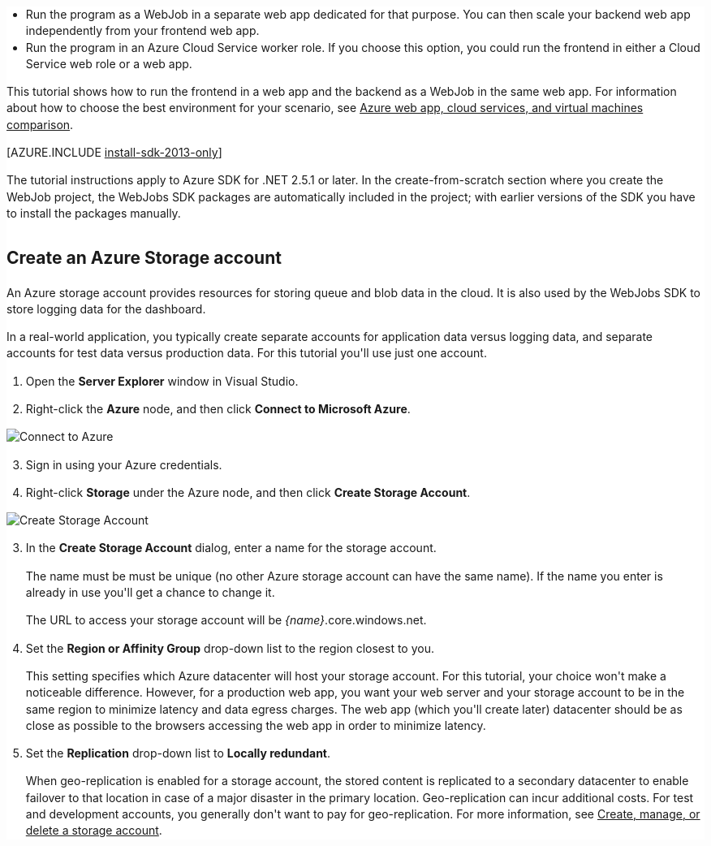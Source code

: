 * Run the program as a WebJob in a separate web app dedicated for that purpose. You can then scale your backend web app independently from your frontend web app.
* Run the program in an Azure Cloud Service worker role. If you choose this option, you could run the frontend in either a Cloud Service web role or a web app.

This tutorial shows how to run the frontend in a web app and the backend as a WebJob in the same web app. For information about how to choose the best environment for your scenario, see [Azure web app, cloud services, and virtual machines comparison](../choose-web-site-cloud-service-vm/).

[AZURE.INCLUDE [install-sdk-2013-only](../includes/install-sdk-2013-only.md)]

The tutorial instructions apply to Azure SDK for .NET 2.5.1 or later. In the create-from-scratch section where you create the WebJob project, the WebJobs SDK packages are automatically included in the project; with earlier versions of the SDK you have to install the packages manually.

## <a id="storage"></a>Create an Azure Storage account

An Azure storage account provides resources for storing queue and blob data in the cloud. It is also used by the WebJobs SDK to store logging data for the dashboard.

In a real-world application, you typically create separate accounts for application data versus logging data, and separate accounts for test data versus production data. For this tutorial you'll use just one account.

1. Open the **Server Explorer** window in Visual Studio.

2. Right-click the **Azure** node, and then click **Connect to Microsoft Azure**.

![Connect to Azure](./media/websites-dotnet-webjobs-sdk-get-started/connaz.png)

3. Sign in using your Azure credentials.

5. Right-click **Storage** under the Azure node, and then click **Create Storage Account**.

![Create Storage Account](./media/websites-dotnet-webjobs-sdk-get-started/createstor.png)

3. In the **Create Storage Account** dialog, enter a name for the storage account. 

	The name must be must be unique (no other Azure storage account can have the same name). If the name you enter is already in use you'll get a chance to change it.

	The URL to access your storage account will be *{name}*.core.windows.net. 

5. Set the **Region or Affinity Group** drop-down list to the region closest to you.

	This setting specifies which Azure datacenter will host your storage account. For this tutorial, your choice won't make a noticeable difference. However, for a production web app, you want your web server and your storage account to be in the same region to minimize latency and data egress charges. The web app (which you'll create later) datacenter should be as close as possible to the browsers accessing the web app in order to minimize latency.

6. Set the **Replication** drop-down list to **Locally redundant**. 

	When geo-replication is enabled for a storage account, the stored content is replicated to a secondary datacenter to enable failover to that location in case of a major disaster in the primary location. Geo-replication can incur additional costs. For test and development accounts, you generally don't want to pay for geo-replication. For more information, see [Create, manage, or delete a storage account](../storage-create-storage-account/#replication-options).
